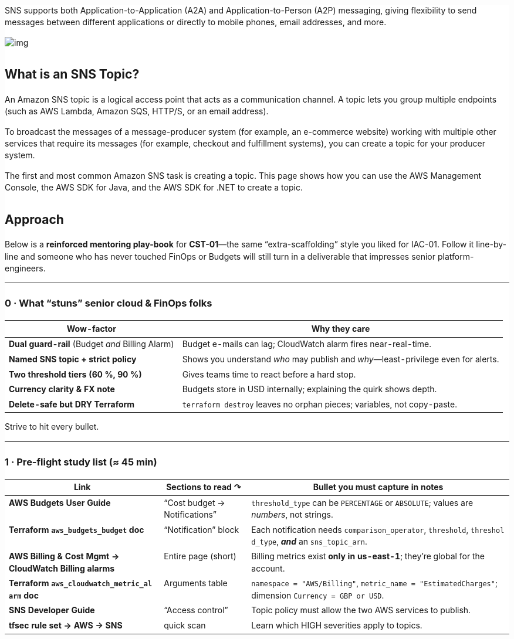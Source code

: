 SNS supports both Application-to-Application (A2A) and Application-to-Person (A2P) messaging, giving flexibility to send messages between different applications or directly to mobile phones, email addresses, and more.

<img src=https://docs.aws.amazon.com/images/sns/latest/dg/images/sns-delivery-protocols.png width="500" height="500"  alt="img"/>


## What is an SNS Topic?
An Amazon SNS topic is a logical access point that acts as a communication channel. A topic lets you group multiple endpoints (such as AWS Lambda, Amazon SQS, HTTP/S, or an email address).

To broadcast the messages of a message-producer system (for example, an e-commerce website) working with multiple other services that require its messages (for example, checkout and fulfillment systems), you can create a topic for your producer system.

The first and most common Amazon SNS task is creating a topic. This page shows how you can use the AWS Management Console, the AWS SDK for Java, and the AWS SDK for .NET to create a topic.

## Approach
Below is a **reinforced mentoring play-book** for **CST-01**—the same “extra-scaffolding” style you liked for IAC-01.
Follow it line-by-line and someone who has never touched FinOps or Budgets will still turn in a deliverable that impresses senior platform-engineers.

---

### 0 · What “stuns” senior cloud & FinOps folks

| Wow-factor                                       | Why they care                                                                     |
|--------------------------------------------------|-----------------------------------------------------------------------------------|
| **Dual guard-rail** (Budget *and* Billing Alarm) | Budget e-mails can lag; CloudWatch alarm fires near-real-time.                    |
| **Named SNS topic + strict policy**              | Shows you understand *who* may publish and *why*—least-privilege even for alerts. |
| **Two threshold tiers (60 %, 90 %)**             | Gives teams time to react before a hard stop.                                     |
| **Currency clarity & FX note**                   | Budgets store in USD internally; explaining the quirk shows depth.                |
| **Delete-safe but DRY Terraform**                | `terraform destroy` leaves no orphan pieces; variables, not copy-paste.           |

Strive to hit every bullet.

---

### 1 · Pre-flight study list (≈ 45 min)

| Link                                                    | Sections to read ↷            | Bullet you must capture in notes                                                                            |
|---------------------------------------------------------|-------------------------------|-------------------------------------------------------------------------------------------------------------|
| **AWS Budgets User Guide**                              | “Cost budget → Notifications” | `threshold_type` can be `PERCENTAGE` or `ABSOLUTE`; values are *numbers*, not strings.                      |
| **Terraform `aws_budgets_budget` doc**                  | “Notification” block          | Each notification needs `comparison_operator`, `threshold`, `threshold_type`, ***and*** an `sns_topic_arn`. |
| **AWS Billing & Cost Mgmt → CloudWatch Billing alarms** | Entire page (short)           | Billing metrics exist **only in us-east-1**; they’re global for the account.                                |
| **Terraform `aws_cloudwatch_metric_alarm` doc**         | Arguments table               | `namespace = "AWS/Billing"`, `metric_name = "EstimatedCharges"`; dimension `Currency = GBP or USD`.         |
| **SNS Developer Guide**                                 | “Access control”              | Topic policy must allow the two AWS services to publish.                                                    |
| **tfsec rule set → AWS → SNS**                          | quick scan                    | Learn which HIGH severities apply to topics.                                                                |
